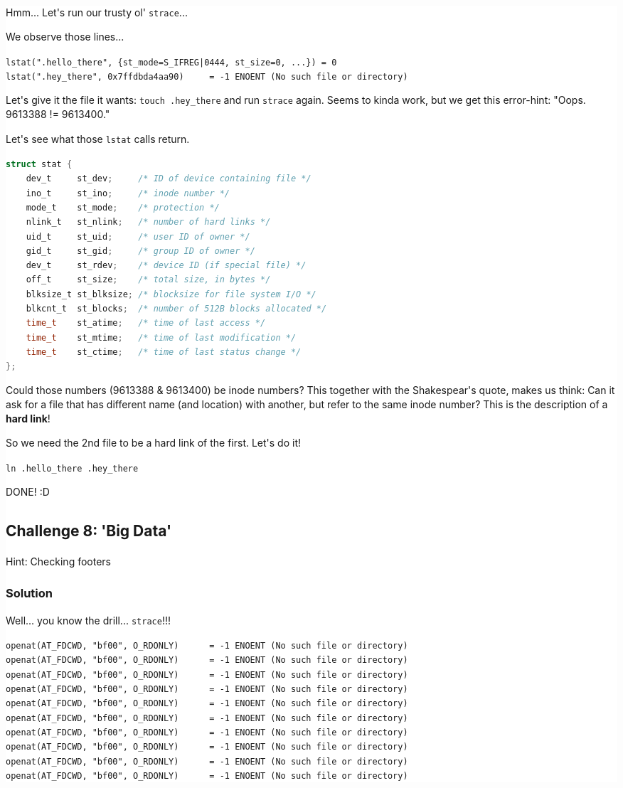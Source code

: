Hmm... Let's run our trusty ol' `strace`...

We observe those lines...

```
lstat(".hello_there", {st_mode=S_IFREG|0444, st_size=0, ...}) = 0
lstat(".hey_there", 0x7ffdbda4aa90)     = -1 ENOENT (No such file or directory)
```

Let's give it the file it wants: `touch .hey_there` and run `strace` again. Seems to kinda work, but we get this error-hint: "Oops. 9613388 != 9613400."

Let's see what those `lstat` calls return.

```C
struct stat {
    dev_t     st_dev;     /* ID of device containing file */
    ino_t     st_ino;     /* inode number */
    mode_t    st_mode;    /* protection */
    nlink_t   st_nlink;   /* number of hard links */
    uid_t     st_uid;     /* user ID of owner */
    gid_t     st_gid;     /* group ID of owner */
    dev_t     st_rdev;    /* device ID (if special file) */
    off_t     st_size;    /* total size, in bytes */
    blksize_t st_blksize; /* blocksize for file system I/O */
    blkcnt_t  st_blocks;  /* number of 512B blocks allocated */
    time_t    st_atime;   /* time of last access */
    time_t    st_mtime;   /* time of last modification */
    time_t    st_ctime;   /* time of last status change */
};
```

Could those numbers (9613388 & 9613400) be inode numbers? This together with the Shakespear's quote, makes us think: Can it ask for a file that has different name (and location) with another, but refer to the same inode number? This is the description of a **hard link**!

So we need the 2nd file to be a hard link of the first. Let's do it!

```
ln .hello_there .hey_there
```

DONE! :D

## Challenge 8: 'Big Data'

Hint: Checking footers

### Solution

Well... you know the drill... `strace`!!!

```
openat(AT_FDCWD, "bf00", O_RDONLY)      = -1 ENOENT (No such file or directory)
openat(AT_FDCWD, "bf00", O_RDONLY)      = -1 ENOENT (No such file or directory)
openat(AT_FDCWD, "bf00", O_RDONLY)      = -1 ENOENT (No such file or directory)
openat(AT_FDCWD, "bf00", O_RDONLY)      = -1 ENOENT (No such file or directory)
openat(AT_FDCWD, "bf00", O_RDONLY)      = -1 ENOENT (No such file or directory)
openat(AT_FDCWD, "bf00", O_RDONLY)      = -1 ENOENT (No such file or directory)
openat(AT_FDCWD, "bf00", O_RDONLY)      = -1 ENOENT (No such file or directory)
openat(AT_FDCWD, "bf00", O_RDONLY)      = -1 ENOENT (No such file or directory)
openat(AT_FDCWD, "bf00", O_RDONLY)      = -1 ENOENT (No such file or directory)
openat(AT_FDCWD, "bf00", O_RDONLY)      = -1 ENOENT (No such file or directory)
```
